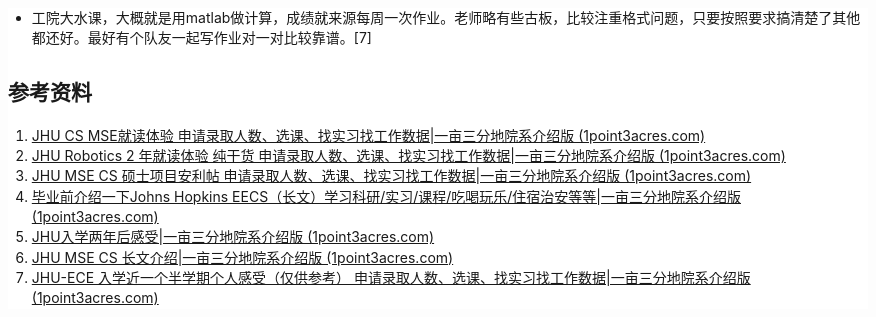 - 工院大水课，大概就是用matlab做计算，成绩就来源每周一次作业。老师略有些古板，比较注重格式问题，只要按照要求搞清楚了其他都还好。最好有个队友一起写作业对一对比较靠谱。[7]

## 参考资料 ##

1. [JHU CS MSE就读体验 申请录取人数、选课、找实习找工作数据|一亩三分地院系介绍版 (1point3acres.com)](https://www.1point3acres.com/bbs/thread-876805-1-1.html)
2. [JHU Robotics 2 年就读体验 纯干货 申请录取人数、选课、找实习找工作数据|一亩三分地院系介绍版 (1point3acres.com)](https://www.1point3acres.com/bbs/thread-925665-1-1.html)
3. [JHU MSE CS 硕士项目安利帖 申请录取人数、选课、找实习找工作数据|一亩三分地院系介绍版 (1point3acres.com)](https://www.1point3acres.com/bbs/thread-876851-1-1.html)
4. [毕业前介绍一下Johns Hopkins EECS（长文）学习科研/实习/课程/吃喝玩乐/住宿治安等等|一亩三分地院系介绍版 (1point3acres.com)](https://www.1point3acres.com/bbs/thread-507097-1-1.html)
5. [JHU入学两年后感受|一亩三分地院系介绍版 (1point3acres.com)](https://www.1point3acres.com/bbs/forum.php?mod=viewthread&tid=136627&extra=page%3D2)
6. [JHU MSE CS 长文介绍|一亩三分地院系介绍版 (1point3acres.com)](https://www.1point3acres.com/bbs/thread-613474-1-1.html)
7. [JHU-ECE 入学近一个半学期个人感受（仅供参考） 申请录取人数、选课、找实习找工作数据|一亩三分地院系介绍版 (1point3acres.com)](https://www.1point3acres.com/bbs/thread-987235-1-1.html)
